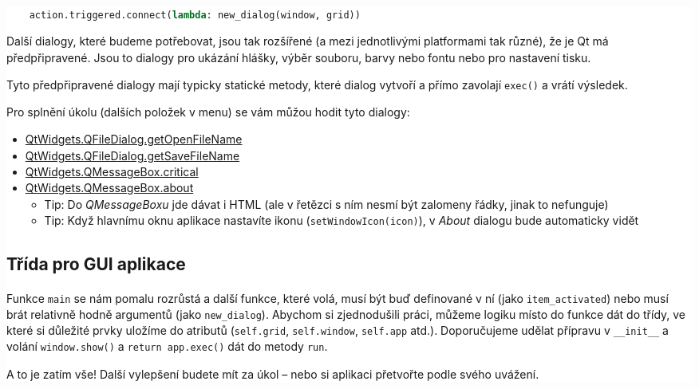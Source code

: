 ```python
    action.triggered.connect(lambda: new_dialog(window, grid))
```

Další dialogy, které budeme potřebovat, jsou tak rozšířené (a mezi jednotlivými platformami tak různé),
že je Qt má předpřipravené.
Jsou to dialogy pro ukázání hlášky, výběr souboru, barvy nebo fontu nebo pro nastavení tisku.

Tyto předpřipravené dialogy mají typicky statické metody, které dialog vytvoří a přímo zavolají
`exec()` a vrátí výsledek.

Pro splnění úkolu (dalších položek v menu) se vám můžou hodit tyto dialogy:

 * [QtWidgets.QFileDialog.getOpenFileName](http://doc.qt.io/qt-5/qfiledialog.html#getOpenFileName)
 * [QtWidgets.QFileDialog.getSaveFileName](http://doc.qt.io/qt-5/qfiledialog.html#getSaveFileName)
 * [QtWidgets.QMessageBox.critical](http://doc.qt.io/qt-5/qmessagebox.html#critical)
 * [QtWidgets.QMessageBox.about](http://doc.qt.io/qt-5/qmessagebox.html#about)
   * Tip: Do *QMessageBoxu* jde dávat i HTML (ale v řetězci s ním nesmí být zalomeny řádky, jinak to nefunguje)
   * Tip: Když hlavnímu oknu aplikace nastavíte ikonu (`setWindowIcon(icon)`), v *About* dialogu bude automaticky vidět


Třída pro GUI aplikace
----------------------

Funkce `main` se nám pomalu rozrůstá a další funkce, které volá, musí být buď definované v ní (jako `item_activated`)
nebo musí brát relativně hodně argumentů (jako `new_dialog`).
Abychom si zjednodušili práci, můžeme logiku místo do funkce dát do třídy, ve které si důležité prvky
uložíme do atributů (`self.grid`, `self.window`, `self.app` atd.).
Doporučujeme udělat přípravu v `__init__` a volání `window.show()` a `return app.exec()` dát do metody `run`.

A to je zatím vše!
Další vylepšení budete mít za úkol – nebo si aplikaci přetvořte podle svého uvážení.
